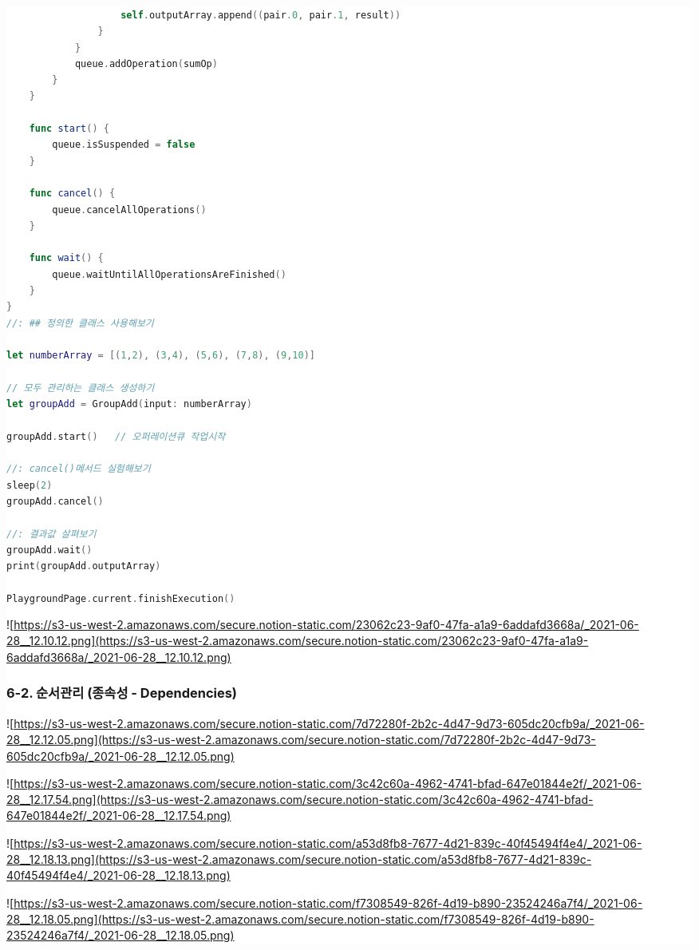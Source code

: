 ```swift
                    self.outputArray.append((pair.0, pair.1, result))
                }
            }
            queue.addOperation(sumOp)
        }
    }
    
    func start() {
        queue.isSuspended = false
    }
    
    func cancel() {
        queue.cancelAllOperations()
    }
    
    func wait() {
        queue.waitUntilAllOperationsAreFinished()
    }
}
//: ## 정의한 클래스 사용해보기

let numberArray = [(1,2), (3,4), (5,6), (7,8), (9,10)]

// 모두 관리하는 클래스 생성하기
let groupAdd = GroupAdd(input: numberArray)

groupAdd.start()   // 오퍼레이션큐 작업시작

//: cancel()메서드 실험해보기
sleep(2)
groupAdd.cancel()

//: 결과값 살펴보기
groupAdd.wait()
print(groupAdd.outputArray)

PlaygroundPage.current.finishExecution()
```

![https://s3-us-west-2.amazonaws.com/secure.notion-static.com/23062c23-9af0-47fa-a1a9-6addafd3668a/_2021-06-28__12.10.12.png](https://s3-us-west-2.amazonaws.com/secure.notion-static.com/23062c23-9af0-47fa-a1a9-6addafd3668a/_2021-06-28__12.10.12.png)

### 6-2. 순서관리 (종속성 - Dependencies)

![https://s3-us-west-2.amazonaws.com/secure.notion-static.com/7d72280f-2b2c-4d47-9d73-605dc20cfb9a/_2021-06-28__12.12.05.png](https://s3-us-west-2.amazonaws.com/secure.notion-static.com/7d72280f-2b2c-4d47-9d73-605dc20cfb9a/_2021-06-28__12.12.05.png)

![https://s3-us-west-2.amazonaws.com/secure.notion-static.com/3c42c60a-4962-4741-bfad-647e01844e2f/_2021-06-28__12.17.54.png](https://s3-us-west-2.amazonaws.com/secure.notion-static.com/3c42c60a-4962-4741-bfad-647e01844e2f/_2021-06-28__12.17.54.png)

![https://s3-us-west-2.amazonaws.com/secure.notion-static.com/a53d8fb8-7677-4d21-839c-40f45494f4e4/_2021-06-28__12.18.13.png](https://s3-us-west-2.amazonaws.com/secure.notion-static.com/a53d8fb8-7677-4d21-839c-40f45494f4e4/_2021-06-28__12.18.13.png)

![https://s3-us-west-2.amazonaws.com/secure.notion-static.com/f7308549-826f-4d19-b890-23524246a7f4/_2021-06-28__12.18.05.png](https://s3-us-west-2.amazonaws.com/secure.notion-static.com/f7308549-826f-4d19-b890-23524246a7f4/_2021-06-28__12.18.05.png)

